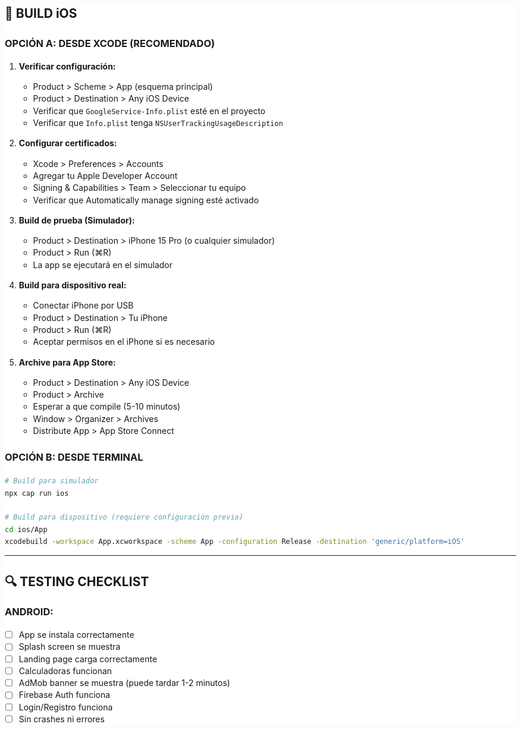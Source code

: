 
## 🍎 BUILD iOS

### **OPCIÓN A: DESDE XCODE (RECOMENDADO)**

1. **Verificar configuración:**
   - Product > Scheme > App (esquema principal)
   - Product > Destination > Any iOS Device
   - Verificar que `GoogleService-Info.plist` esté en el proyecto
   - Verificar que `Info.plist` tenga `NSUserTrackingUsageDescription`

2. **Configurar certificados:**
   - Xcode > Preferences > Accounts
   - Agregar tu Apple Developer Account
   - Signing & Capabilities > Team > Seleccionar tu equipo
   - Verificar que Automatically manage signing esté activado

3. **Build de prueba (Simulador):**
   - Product > Destination > iPhone 15 Pro (o cualquier simulador)
   - Product > Run (⌘R)
   - La app se ejecutará en el simulador

4. **Build para dispositivo real:**
   - Conectar iPhone por USB
   - Product > Destination > Tu iPhone
   - Product > Run (⌘R)
   - Aceptar permisos en el iPhone si es necesario

5. **Archive para App Store:**
   - Product > Destination > Any iOS Device
   - Product > Archive
   - Esperar a que compile (5-10 minutos)
   - Window > Organizer > Archives
   - Distribute App > App Store Connect

### **OPCIÓN B: DESDE TERMINAL**

```bash
# Build para simulador
npx cap run ios

# Build para dispositivo (requiere configuración previa)
cd ios/App
xcodebuild -workspace App.xcworkspace -scheme App -configuration Release -destination 'generic/platform=iOS'
```

---

## 🔍 TESTING CHECKLIST

### **ANDROID:**
- [ ] App se instala correctamente
- [ ] Splash screen se muestra
- [ ] Landing page carga correctamente
- [ ] Calculadoras funcionan
- [ ] AdMob banner se muestra (puede tardar 1-2 minutos)
- [ ] Firebase Auth funciona
- [ ] Login/Registro funciona
- [ ] Sin crashes ni errores

